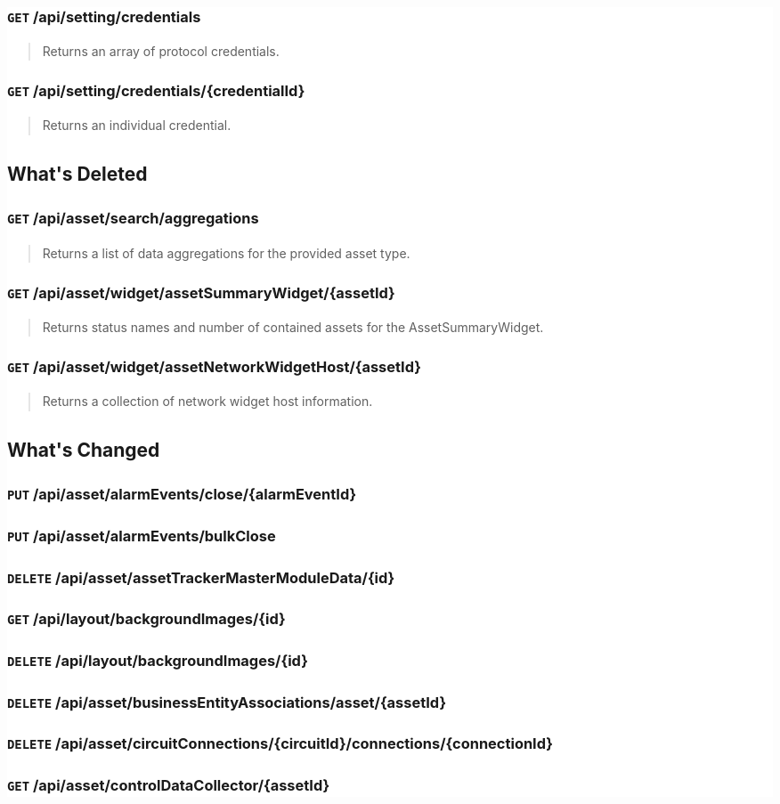 
### `GET` /api/setting/credentials

> Returns an array of protocol credentials.


### `GET` /api/setting/credentials/{credentialId}

> Returns an individual credential.


## What's Deleted

### `GET` /api/asset/search/aggregations

> Returns a list of data aggregations for the provided asset type.


### `GET` /api/asset/widget/assetSummaryWidget/{assetId}

> Returns status names and number of contained assets for the AssetSummaryWidget.


### `GET` /api/asset/widget/assetNetworkWidgetHost/{assetId}

> Returns a collection of network widget host information.


## What's Changed

### `PUT` /api/asset/alarmEvents/close/{alarmEventId}


### `PUT` /api/asset/alarmEvents/bulkClose


### `DELETE` /api/asset/assetTrackerMasterModuleData/{id}


### `GET` /api/layout/backgroundImages/{id}


### `DELETE` /api/layout/backgroundImages/{id}


### `DELETE` /api/asset/businessEntityAssociations/asset/{assetId}


### `DELETE` /api/asset/circuitConnections/{circuitId}/connections/{connectionId}


### `GET` /api/asset/controlDataCollector/{assetId}
